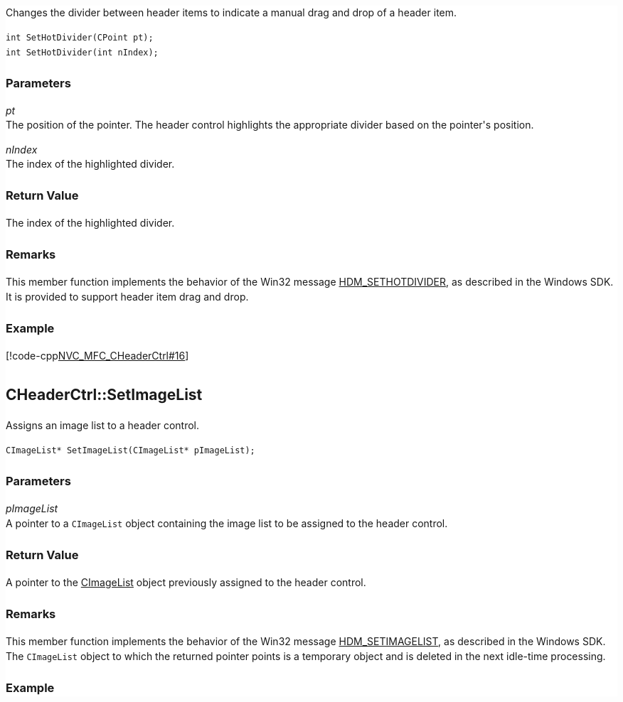 Changes the divider between header items to indicate a manual drag and drop of a header item.

```
int SetHotDivider(CPoint pt);
int SetHotDivider(int nIndex);
```

### Parameters

*pt*<br/>
The position of the pointer. The header control highlights the appropriate divider based on the pointer's position.

*nIndex*<br/>
The index of the highlighted divider.

### Return Value

The index of the highlighted divider.

### Remarks

This member function implements the behavior of the Win32 message [HDM_SETHOTDIVIDER](/windows/win32/Controls/hdm-sethotdivider), as described in the Windows SDK. It is provided to support header item drag and drop.

### Example

[!code-cpp[NVC_MFC_CHeaderCtrl#16](../../mfc/reference/codesnippet/cpp/cheaderctrl-class_21.cpp)]

## <a name="setimagelist"></a> CHeaderCtrl::SetImageList

Assigns an image list to a header control.

```
CImageList* SetImageList(CImageList* pImageList);
```

### Parameters

*pImageList*<br/>
A pointer to a `CImageList` object containing the image list to be assigned to the header control.

### Return Value

A pointer to the [CImageList](../../mfc/reference/cimagelist-class.md) object previously assigned to the header control.

### Remarks

This member function implements the behavior of the Win32 message [HDM_SETIMAGELIST](/windows/win32/Controls/hdm-setimagelist), as described in the Windows SDK. The `CImageList` object to which the returned pointer points is a temporary object and is deleted in the next idle-time processing.

### Example
